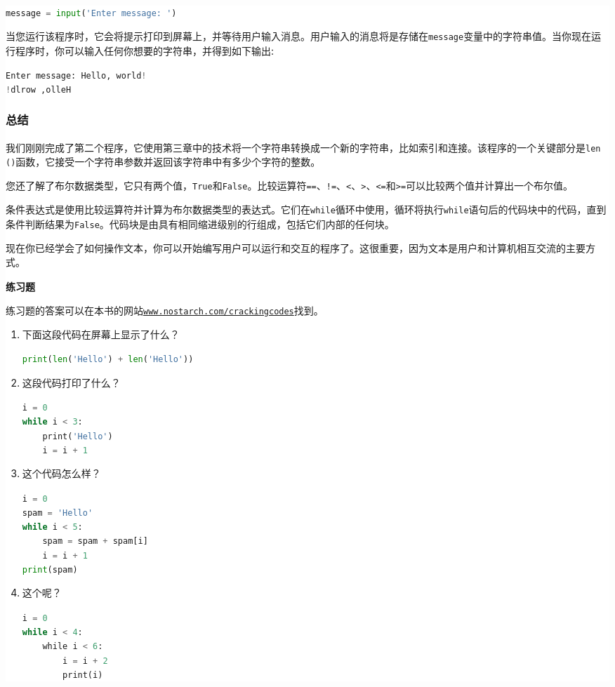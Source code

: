 ```py
message = input('Enter message: ')
```

当您运行该程序时，它会将提示打印到屏幕上，并等待用户输入消息。用户输入的消息将是存储在`message`变量中的字符串值。当你现在运行程序时，你可以输入任何你想要的字符串，并得到如下输出:

```py
Enter message: Hello, world!
!dlrow ,olleH
```

### **总结**

我们刚刚完成了第二个程序，它使用第三章中的技术将一个字符串转换成一个新的字符串，比如索引和连接。该程序的一个关键部分是`len()`函数，它接受一个字符串参数并返回该字符串中有多少个字符的整数。

您还了解了布尔数据类型，它只有两个值，`True`和`False`。比较运算符`==`、`!=`、`<`、`>`、`<=`和`>=`可以比较两个值并计算出一个布尔值。

条件表达式是使用比较运算符并计算为布尔数据类型的表达式。它们在`while`循环中使用，循环将执行`while`语句后的代码块中的代码，直到条件判断结果为`False`。代码块是由具有相同缩进级别的行组成，包括它们内部的任何块。

现在你已经学会了如何操作文本，你可以开始编写用户可以运行和交互的程序了。这很重要，因为文本是用户和计算机相互交流的主要方式。

**练习题**

练习题的答案可以在本书的网站[`www.nostarch.com/crackingcodes`](https://www.nostarch.com/crackingcodes/)找到。

1.  下面这段代码在屏幕上显示了什么？

    ```py
    print(len('Hello') + len('Hello'))
    ```

2.  这段代码打印了什么？

    ```py
    i = 0
    while i < 3:
        print('Hello')
        i = i + 1
    ```

3.  这个代码怎么样？

    ```py
    i = 0
    spam = 'Hello'
    while i < 5:
        spam = spam + spam[i]
        i = i + 1
    print(spam)
    ```

4.  这个呢？

    ```py
    i = 0
    while i < 4:
        while i < 6:
            i = i + 2
            print(i)
    ```